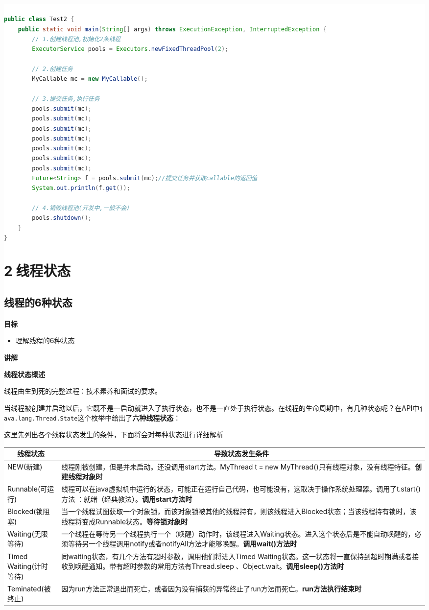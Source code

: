 ```java

public class Test2 {
    public static void main(String[] args) throws ExecutionException, InterruptedException {
        // 1.创建线程池,初始化2条线程
        ExecutorService pools = Executors.newFixedThreadPool(2);

        // 2.创建任务
        MyCallable mc = new MyCallable();

        // 3.提交任务,执行任务
        pools.submit(mc);
        pools.submit(mc);
        pools.submit(mc);
        pools.submit(mc);
        pools.submit(mc);
        pools.submit(mc);
        pools.submit(mc);
        Future<String> f = pools.submit(mc);//提交任务并获取callable的返回值
        System.out.println(f.get());

        // 4.销毁线程池(开发中,一般不会)
        pools.shutdown();
    }
}

```



# 2 线程状态

## 线程的6种状态

**目标**

- 理解线程的6种状态

**讲解**

**线程状态概述**

线程由生到死的完整过程：技术素养和面试的要求。

当线程被创建并启动以后，它既不是一启动就进入了执行状态，也不是一直处于执行状态。在线程的生命周期中，有几种状态呢？在API中`java.lang.Thread.State`这个枚举中给出了**六种线程状态**：

这里先列出各个线程状态发生的条件，下面将会对每种状态进行详细解析

| 线程状态                | 导致状态发生条件                                             |
| ----------------------- | ------------------------------------------------------------ |
| NEW(新建)               | 线程刚被创建，但是并未启动。还没调用start方法。MyThread t = new MyThread()只有线程对象，没有线程特征。**创建线程对象时** |
| Runnable(可运行)        | 线程可以在java虚拟机中运行的状态，可能正在运行自己代码，也可能没有，这取决于操作系统处理器。调用了t.start()方法   ：就绪（经典教法）。**调用start方法时** |
| Blocked(锁阻塞)         | 当一个线程试图获取一个对象锁，而该对象锁被其他的线程持有，则该线程进入Blocked状态；当该线程持有锁时，该线程将变成Runnable状态。**等待锁对象时** |
| Waiting(无限等待)       | 一个线程在等待另一个线程执行一个（唤醒）动作时，该线程进入Waiting状态。进入这个状态后是不能自动唤醒的，必须等待另一个线程调用notify或者notifyAll方法才能够唤醒。**调用wait()方法时** |
| Timed Waiting(计时等待) | 同waiting状态，有几个方法有超时参数，调用他们将进入Timed Waiting状态。这一状态将一直保持到超时期满或者接收到唤醒通知。带有超时参数的常用方法有Thread.sleep 、Object.wait。**调用sleep()方法时** |
| Teminated(被终止)       | 因为run方法正常退出而死亡，或者因为没有捕获的异常终止了run方法而死亡。**run方法执行结束时** |
